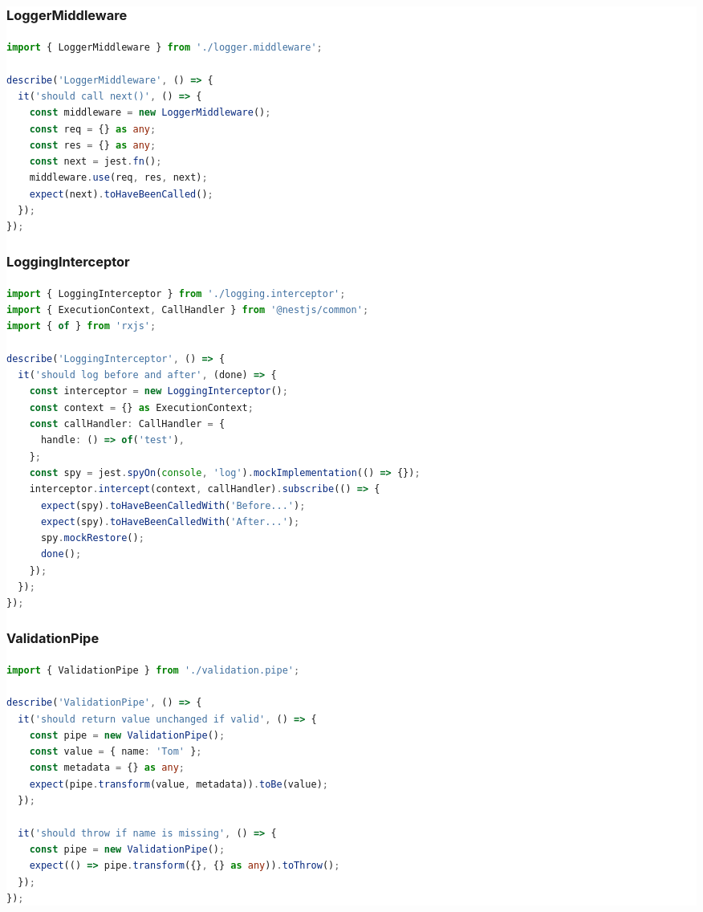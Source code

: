 ### LoggerMiddleware
```typescript
import { LoggerMiddleware } from './logger.middleware';

describe('LoggerMiddleware', () => {
  it('should call next()', () => {
    const middleware = new LoggerMiddleware();
    const req = {} as any;
    const res = {} as any;
    const next = jest.fn();
    middleware.use(req, res, next);
    expect(next).toHaveBeenCalled();
  });
});
```

### LoggingInterceptor
```typescript
import { LoggingInterceptor } from './logging.interceptor';
import { ExecutionContext, CallHandler } from '@nestjs/common';
import { of } from 'rxjs';

describe('LoggingInterceptor', () => {
  it('should log before and after', (done) => {
    const interceptor = new LoggingInterceptor();
    const context = {} as ExecutionContext;
    const callHandler: CallHandler = {
      handle: () => of('test'),
    };
    const spy = jest.spyOn(console, 'log').mockImplementation(() => {});
    interceptor.intercept(context, callHandler).subscribe(() => {
      expect(spy).toHaveBeenCalledWith('Before...');
      expect(spy).toHaveBeenCalledWith('After...');
      spy.mockRestore();
      done();
    });
  });
});
```

### ValidationPipe
```typescript
import { ValidationPipe } from './validation.pipe';

describe('ValidationPipe', () => {
  it('should return value unchanged if valid', () => {
    const pipe = new ValidationPipe();
    const value = { name: 'Tom' };
    const metadata = {} as any;
    expect(pipe.transform(value, metadata)).toBe(value);
  });

  it('should throw if name is missing', () => {
    const pipe = new ValidationPipe();
    expect(() => pipe.transform({}, {} as any)).toThrow();
  });
});
```
